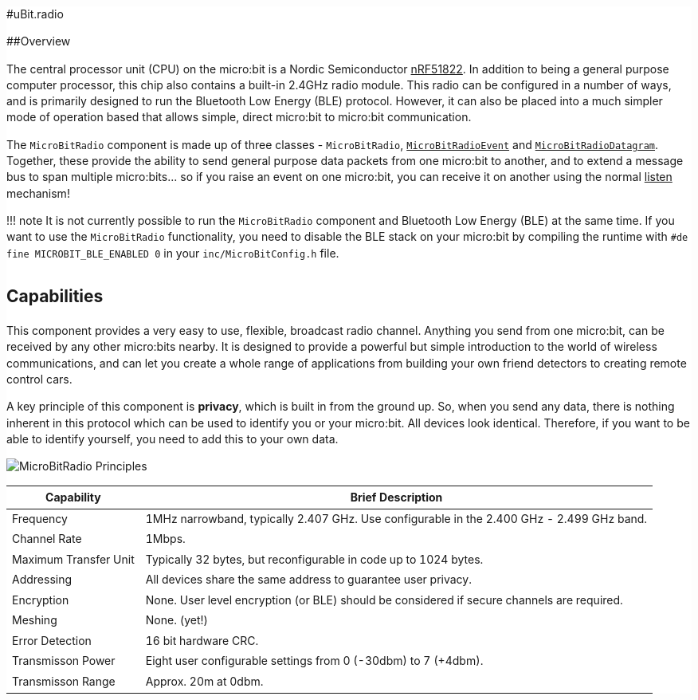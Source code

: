 #uBit.radio

##Overview

The central processor unit (CPU) on the micro:bit is a Nordic Semiconductor [nRF51822](../resources/datasheets/nRF51822.pdf). In addition to being a general purpose
computer processor, this chip also contains a built-in 2.4GHz radio module.  This radio can be configured in a number of
ways, and is primarily designed to run the Bluetooth Low Energy (BLE) protocol. However, it can also be placed into a much
simpler mode of operation based that allows simple, direct micro:bit to micro:bit communication.

The `MicroBitRadio` component is made up of three classes - `MicroBitRadio`, [`MicroBitRadioEvent`](radioevent.md) and [`MicroBitRadioDatagram`](radiodatagram.md). Together,
these provide the ability to send general purpose data packets from one micro:bit to another, and to extend a message bus to span multiple micro:bits...
so if you raise an event on one micro:bit, you can receive it on another using the normal [listen](messageBus.md) mechanism!

!!! note
    It is not currently possible to run the `MicroBitRadio` component and Bluetooth Low Energy (BLE) at the same time. If you want to use the `MicroBitRadio` functionality, you need to disable the BLE stack on your micro:bit by compiling the runtime with `#define MICROBIT_BLE_ENABLED 0` in your `inc/MicroBitConfig.h` file.


## Capabilities

This component provides a very easy to use, flexible, broadcast radio channel. Anything you send from one micro:bit, can be received by any other micro:bits nearby.
It is designed to provide a powerful but simple introduction to the world of wireless communications, and can let you create a whole range of applications from
building your own friend detectors to creating remote control cars.

A key principle of this component is **privacy**, which is built in from the ground up. So, when you send any data, there is nothing inherent in this protocol
which can be used to identify you or your micro:bit. All devices look identical. Therefore, if you want to be able to identify yourself, you need to add this to your own data.

![MicroBitRadio Principles](../resources/radio1.png)


| Capability | Brief Description |
| ------------- |-------------|
| Frequency | 1MHz narrowband, typically 2.407 GHz. Use configurable in the 2.400 GHz - 2.499 GHz band. |
| Channel Rate | 1Mbps. |
| Maximum Transfer Unit | Typically 32 bytes, but reconfigurable in code up to 1024 bytes. |
| Addressing | All devices share the same address to guarantee user privacy. |
| Encryption | None. User level encryption (or BLE) should be considered if secure channels are required. |
| Meshing | None. (yet!) |
| Error Detection | 16 bit hardware CRC. |
| Transmisson Power| Eight user configurable settings from 0 (-30dbm) to 7 (+4dbm). |
| Transmisson Range| Approx. 20m at 0dbm. |
